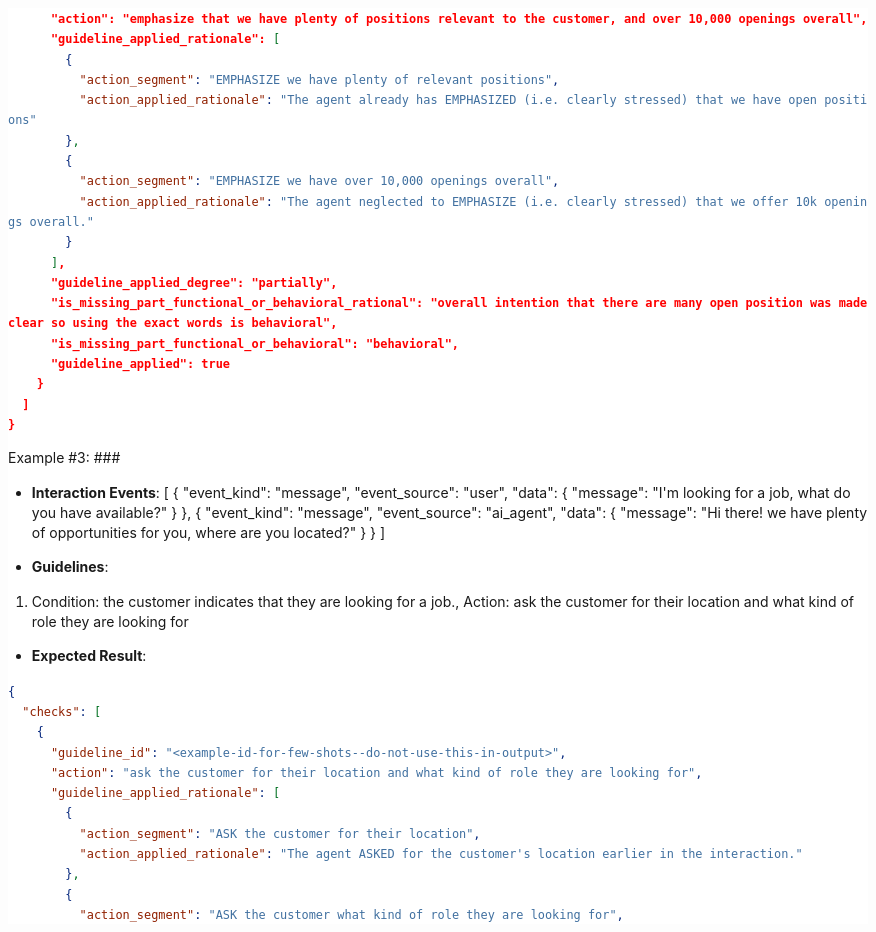 ```json
      "action": "emphasize that we have plenty of positions relevant to the customer, and over 10,000 openings overall",
      "guideline_applied_rationale": [
        {
          "action_segment": "EMPHASIZE we have plenty of relevant positions",
          "action_applied_rationale": "The agent already has EMPHASIZED (i.e. clearly stressed) that we have open positions"
        },
        {
          "action_segment": "EMPHASIZE we have over 10,000 openings overall",
          "action_applied_rationale": "The agent neglected to EMPHASIZE (i.e. clearly stressed) that we offer 10k openings overall."
        }
      ],
      "guideline_applied_degree": "partially",
      "is_missing_part_functional_or_behavioral_rational": "overall intention that there are many open position was made clear so using the exact words is behavioral",
      "is_missing_part_functional_or_behavioral": "behavioral",
      "guideline_applied": true
    }
  ]
}
```

Example #3: ###

- **Interaction Events**:
[
  {
    "event_kind": "message",
    "event_source": "user",
    "data": {
      "message": "I'm looking for a job, what do you have available?"
    }
  },
  {
    "event_kind": "message",
    "event_source": "ai_agent",
    "data": {
      "message": "Hi there! we have plenty of opportunities for you, where are you located?"
    }
  }
]


- **Guidelines**:
1) Condition: the customer indicates that they are looking for a job., Action: ask the customer for their location and what kind of role they are looking for


- **Expected Result**:
```json
{
  "checks": [
    {
      "guideline_id": "<example-id-for-few-shots--do-not-use-this-in-output>",
      "action": "ask the customer for their location and what kind of role they are looking for",
      "guideline_applied_rationale": [
        {
          "action_segment": "ASK the customer for their location",
          "action_applied_rationale": "The agent ASKED for the customer's location earlier in the interaction."
        },
        {
          "action_segment": "ASK the customer what kind of role they are looking for",
```